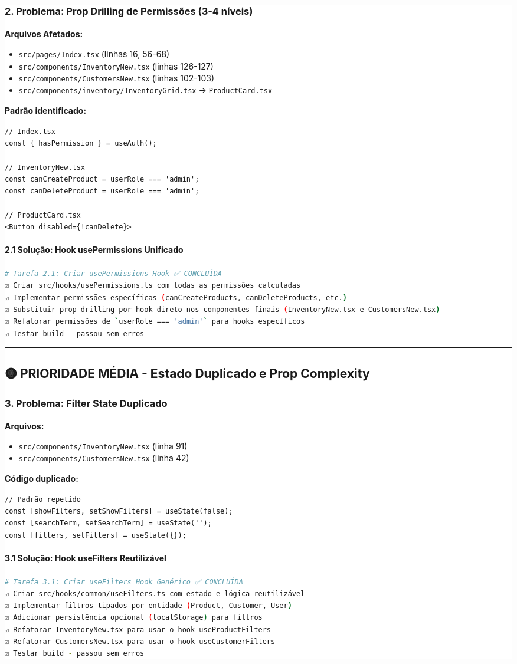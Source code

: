### 2. Problema: Prop Drilling de Permissões (3-4 níveis)

**Arquivos Afetados:**
- `src/pages/Index.tsx` (linhas 16, 56-68)
- `src/components/InventoryNew.tsx` (linhas 126-127)
- `src/components/CustomersNew.tsx` (linhas 102-103)
- `src/components/inventory/InventoryGrid.tsx` → `ProductCard.tsx`

**Padrão identificado:**
```tsx
// Index.tsx
const { hasPermission } = useAuth();

// InventoryNew.tsx  
const canCreateProduct = userRole === 'admin';
const canDeleteProduct = userRole === 'admin';

// ProductCard.tsx
<Button disabled={!canDelete}>
```

#### 2.1 Solução: Hook usePermissions Unificado

```bash
# Tarefa 2.1: Criar usePermissions Hook ✅ CONCLUÍDA
☑ Criar src/hooks/usePermissions.ts com todas as permissões calculadas
☑ Implementar permissões específicas (canCreateProducts, canDeleteProducts, etc.)
☑ Substituir prop drilling por hook direto nos componentes finais (InventoryNew.tsx e CustomersNew.tsx)
☑ Refatorar permissões de `userRole === 'admin'` para hooks específicos
☑ Testar build - passou sem erros
```

---

## 🟡 PRIORIDADE MÉDIA - Estado Duplicado e Prop Complexity

### 3. Problema: Filter State Duplicado

**Arquivos:**
- `src/components/InventoryNew.tsx` (linha 91)
- `src/components/CustomersNew.tsx` (linha 42)

**Código duplicado:**
```tsx
// Padrão repetido
const [showFilters, setShowFilters] = useState(false);
const [searchTerm, setSearchTerm] = useState('');
const [filters, setFilters] = useState({});
```

#### 3.1 Solução: Hook useFilters Reutilizável

```bash
# Tarefa 3.1: Criar useFilters Hook Genérico ✅ CONCLUÍDA
☑ Criar src/hooks/common/useFilters.ts com estado e lógica reutilizável
☑ Implementar filtros tipados por entidade (Product, Customer, User)
☑ Adicionar persistência opcional (localStorage) para filtros
☑ Refatorar InventoryNew.tsx para usar o hook useProductFilters
☑ Refatorar CustomersNew.tsx para usar o hook useCustomerFilters  
☑ Testar build - passou sem erros
```
